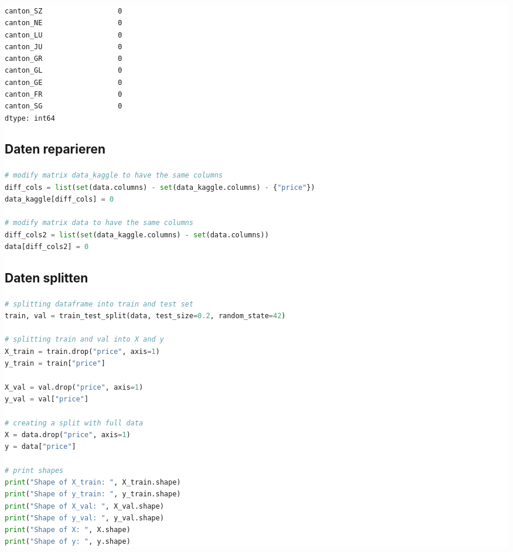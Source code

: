     canton_SZ                  0
    canton_NE                  0
    canton_LU                  0
    canton_JU                  0
    canton_GR                  0
    canton_GL                  0
    canton_GE                  0
    canton_FR                  0
    canton_SG                  0
    dtype: int64


## Daten reparieren



```python
# modify matrix data_kaggle to have the same columns
diff_cols = list(set(data.columns) - set(data_kaggle.columns) - {"price"})
data_kaggle[diff_cols] = 0

# modify matrix data to have the same columns
diff_cols2 = list(set(data_kaggle.columns) - set(data.columns))
data[diff_cols2] = 0

```

## Daten splitten



```python
# splitting dataframe into train and test set
train, val = train_test_split(data, test_size=0.2, random_state=42)

# splitting train and val into X and y
X_train = train.drop("price", axis=1)
y_train = train["price"]

X_val = val.drop("price", axis=1)
y_val = val["price"]

# creating a split with full data
X = data.drop("price", axis=1)
y = data["price"]

# print shapes
print("Shape of X_train: ", X_train.shape)
print("Shape of y_train: ", y_train.shape)
print("Shape of X_val: ", X_val.shape)
print("Shape of y_val: ", y_val.shape)
print("Shape of X: ", X.shape)
print("Shape of y: ", y.shape)

```
